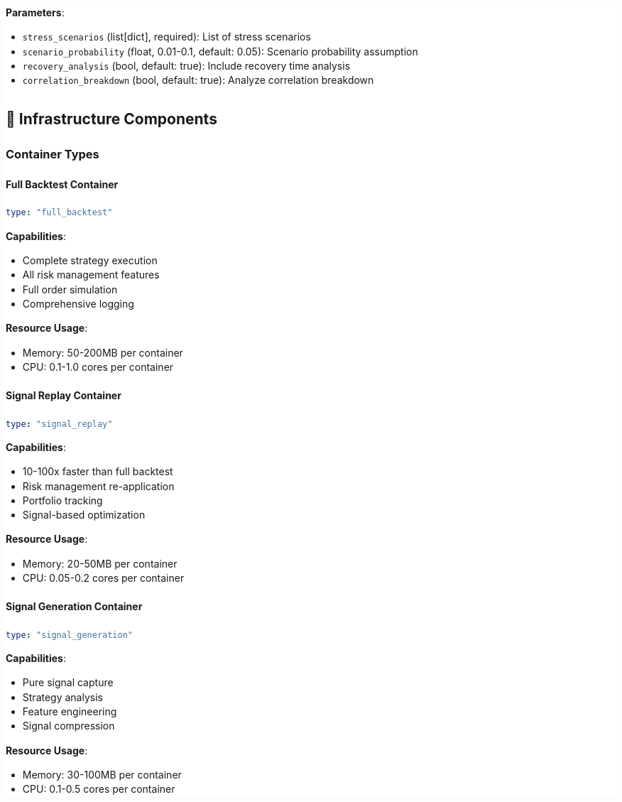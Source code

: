**Parameters**:
- `stress_scenarios` (list[dict], required): List of stress scenarios
- `scenario_probability` (float, 0.01-0.1, default: 0.05): Scenario probability assumption
- `recovery_analysis` (bool, default: true): Include recovery time analysis
- `correlation_breakdown` (bool, default: true): Analyze correlation breakdown

## 🔧 Infrastructure Components

### Container Types

#### Full Backtest Container
```yaml
type: "full_backtest"
```

**Capabilities**:
- Complete strategy execution
- All risk management features
- Full order simulation
- Comprehensive logging

**Resource Usage**:
- Memory: 50-200MB per container
- CPU: 0.1-1.0 cores per container

#### Signal Replay Container
```yaml
type: "signal_replay"
```

**Capabilities**:
- 10-100x faster than full backtest
- Risk management re-application
- Portfolio tracking
- Signal-based optimization

**Resource Usage**:
- Memory: 20-50MB per container
- CPU: 0.05-0.2 cores per container

#### Signal Generation Container
```yaml
type: "signal_generation"
```

**Capabilities**:
- Pure signal capture
- Strategy analysis
- Feature engineering
- Signal compression

**Resource Usage**:
- Memory: 30-100MB per container
- CPU: 0.1-0.5 cores per container
